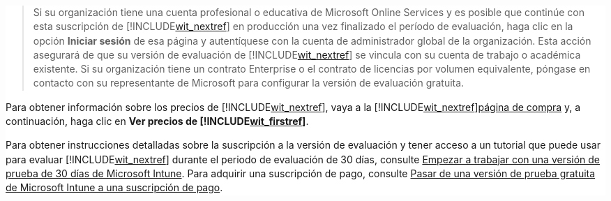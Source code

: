 > Si su organización tiene una cuenta profesional o educativa de Microsoft Online Services y es posible que continúe con esta suscripción de [!INCLUDE[wit_nextref](../Token/wit_nextref_md.md)] en producción una vez finalizado el período de evaluación, haga clic en la opción **Iniciar sesión** de esa página y autentíquese con la cuenta de administrador global de la organización. Esta acción asegurará de que su versión de evaluación de [!INCLUDE[wit_nextref](../Token/wit_nextref_md.md)] se vincula con su cuenta de trabajo o académica existente. Si su organización tiene un contrato Enterprise o el contrato de licencias por volumen equivalente, póngase en contacto con su representante de Microsoft para configurar la versión de evaluación gratuita.

Para obtener información sobre los precios de [!INCLUDE[wit_nextref](../Token/wit_nextref_md.md)], vaya a la [!INCLUDE[wit_nextref](../Token/wit_nextref_md.md)][página de compra](http://www.microsoft.com/en-us/server-cloud/products/microsoft-intune/buy.aspx) y, a continuación, haga clic en **Ver precios de [!INCLUDE[wit_firstref](../Token/wit_firstref_md.md)]**.

Para obtener instrucciones detalladas sobre la suscripción a la versión de evaluación y tener acceso a un tutorial que puede usar para evaluar [!INCLUDE[wit_nextref](../Token/wit_nextref_md.md)] durante el periodo de evaluación de 30 días, consulte [Empezar a trabajar con una versión de prueba de 30 días de Microsoft Intune](../Topic/Get-started-with-a-30-day-trial-of-Microsoft-Intune.md). Para adquirir una suscripción de pago, consulte [Pasar de una versión de prueba gratuita de Microsoft Intune a una suscripción de pago](../Topic/Move-from-a-Microsoft-Intune-free-trial-to-a-paid-subscription.md).

